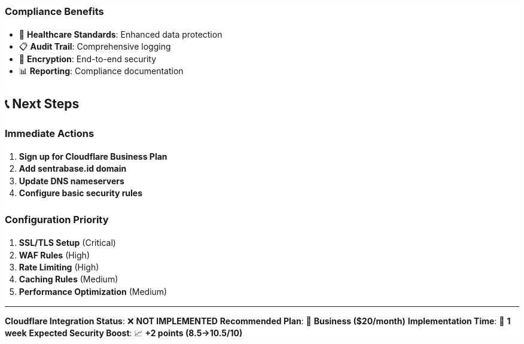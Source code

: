 ### **Compliance Benefits**
- 🏥 **Healthcare Standards**: Enhanced data protection
- 📋 **Audit Trail**: Comprehensive logging
- 🔐 **Encryption**: End-to-end security
- 📊 **Reporting**: Compliance documentation

## 📞 **Next Steps**

### **Immediate Actions**
1. **Sign up for Cloudflare Business Plan**
2. **Add sentrabase.id domain**
3. **Update DNS nameservers**
4. **Configure basic security rules**

### **Configuration Priority**
1. **SSL/TLS Setup** (Critical)
2. **WAF Rules** (High)
3. **Rate Limiting** (High)
4. **Caching Rules** (Medium)
5. **Performance Optimization** (Medium)

---

**Cloudflare Integration Status**: ❌ **NOT IMPLEMENTED**
**Recommended Plan**: 💼 **Business ($20/month)**
**Implementation Time**: 📅 **1 week**
**Expected Security Boost**: 📈 **+2 points (8.5→10.5/10)**

